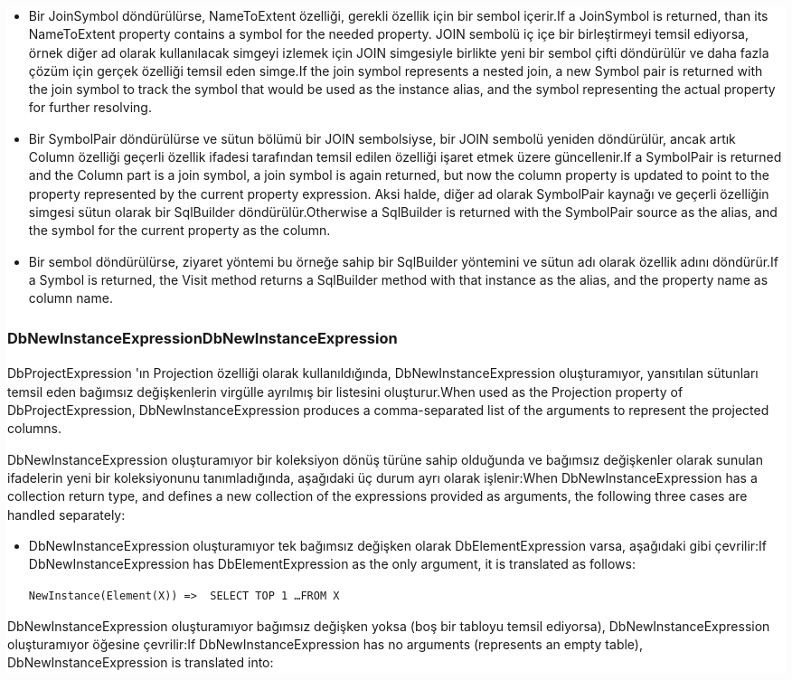 - <span data-ttu-id="24853-289">Bir JoinSymbol döndürülürse, NameToExtent özelliği, gerekli özellik için bir sembol içerir.</span><span class="sxs-lookup"><span data-stu-id="24853-289">If a JoinSymbol is returned, than its NameToExtent property contains a symbol for the needed property.</span></span> <span data-ttu-id="24853-290">JOIN sembolü iç içe bir birleştirmeyi temsil ediyorsa, örnek diğer ad olarak kullanılacak simgeyi izlemek için JOIN simgesiyle birlikte yeni bir sembol çifti döndürülür ve daha fazla çözüm için gerçek özelliği temsil eden simge.</span><span class="sxs-lookup"><span data-stu-id="24853-290">If the join symbol represents a nested join, a new Symbol pair is returned with the join symbol to track the symbol that would be used as the instance alias, and the symbol representing the actual property for further resolving.</span></span>

- <span data-ttu-id="24853-291">Bir SymbolPair döndürülürse ve sütun bölümü bir JOIN sembolsiyse, bir JOIN sembolü yeniden döndürülür, ancak artık Column özelliği geçerli özellik ifadesi tarafından temsil edilen özelliği işaret etmek üzere güncellenir.</span><span class="sxs-lookup"><span data-stu-id="24853-291">If a SymbolPair is returned and the Column part is a join symbol, a join symbol is again returned, but now the column property is updated to point to the property represented by the current property expression.</span></span> <span data-ttu-id="24853-292">Aksi halde, diğer ad olarak SymbolPair kaynağı ve geçerli özelliğin simgesi sütun olarak bir SqlBuilder döndürülür.</span><span class="sxs-lookup"><span data-stu-id="24853-292">Otherwise a SqlBuilder is returned with the SymbolPair source as the alias, and the symbol for the current property as the column.</span></span>

- <span data-ttu-id="24853-293">Bir sembol döndürülürse, ziyaret yöntemi bu örneğe sahip bir SqlBuilder yöntemini ve sütun adı olarak özellik adını döndürür.</span><span class="sxs-lookup"><span data-stu-id="24853-293">If a Symbol is returned, the Visit method returns a SqlBuilder method with that instance as the alias, and the property name as column name.</span></span>

### <a name="dbnewinstanceexpression"></a><span data-ttu-id="24853-294">DbNewInstanceExpression</span><span class="sxs-lookup"><span data-stu-id="24853-294">DbNewInstanceExpression</span></span>

<span data-ttu-id="24853-295">DbProjectExpression 'ın Projection özelliği olarak kullanıldığında, DbNewInstanceExpression oluşturamıyor, yansıtılan sütunları temsil eden bağımsız değişkenlerin virgülle ayrılmış bir listesini oluşturur.</span><span class="sxs-lookup"><span data-stu-id="24853-295">When used as the Projection property of DbProjectExpression, DbNewInstanceExpression produces a comma-separated list of the arguments to represent the projected columns.</span></span>

<span data-ttu-id="24853-296">DbNewInstanceExpression oluşturamıyor bir koleksiyon dönüş türüne sahip olduğunda ve bağımsız değişkenler olarak sunulan ifadelerin yeni bir koleksiyonunu tanımladığında, aşağıdaki üç durum ayrı olarak işlenir:</span><span class="sxs-lookup"><span data-stu-id="24853-296">When DbNewInstanceExpression has a collection return type, and defines a new collection of the expressions provided as arguments, the following three cases are handled separately:</span></span>

- <span data-ttu-id="24853-297">DbNewInstanceExpression oluşturamıyor tek bağımsız değişken olarak DbElementExpression varsa, aşağıdaki gibi çevrilir:</span><span class="sxs-lookup"><span data-stu-id="24853-297">If DbNewInstanceExpression has DbElementExpression as the only argument, it is translated as follows:</span></span>

    ```
    NewInstance(Element(X)) =>  SELECT TOP 1 …FROM X
    ```

<span data-ttu-id="24853-298">DbNewInstanceExpression oluşturamıyor bağımsız değişken yoksa (boş bir tabloyu temsil ediyorsa), DbNewInstanceExpression oluşturamıyor öğesine çevrilir:</span><span class="sxs-lookup"><span data-stu-id="24853-298">If DbNewInstanceExpression has no arguments (represents an empty table), DbNewInstanceExpression is translated into:</span></span>
